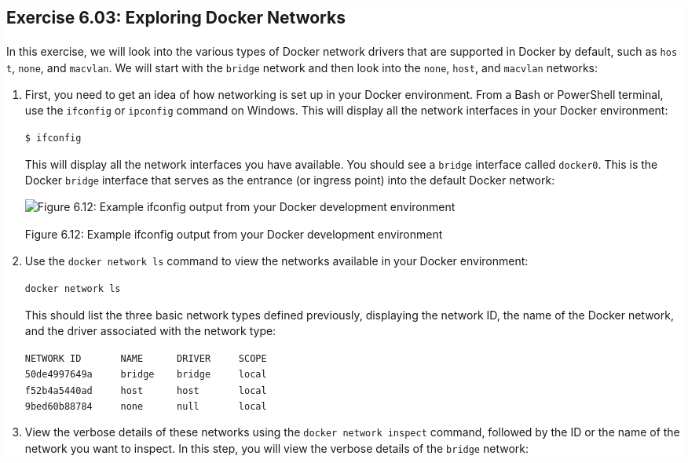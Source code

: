 

Exercise 6.03: Exploring Docker Networks
----------------------------------------

In this exercise, we will look into the various types of Docker network
drivers that are supported in Docker by default, such as
`host`, `none`, and `macvlan`. We will
start with the `bridge` network and then look into the
`none`, `host`, and `macvlan` networks:

1.  First, you need to get an idea of how networking is set up in your
    Docker environment. From a Bash or PowerShell terminal, use the
    `ifconfig` or `ipconfig` command on Windows.
    This will display all the network interfaces in your Docker
    environment:

    
    ```
    $ ifconfig
    ```
    

    This will display all the network interfaces you have available. You
    should see a `bridge` interface called
    `docker0`. This is the Docker `bridge` interface
    that serves as the entrance (or ingress point) into the default
    Docker network:

    
    ![Figure 6.12: Example ifconfig output from your Docker development
    environment ](./images/B15021_06_12.jpg)
    

    Figure 6.12: Example ifconfig output from your Docker development
    environment

2.  Use the `docker network ls` command to view the networks
    available in your Docker environment:

    
    ```
    docker network ls
    ```
    

    This should list the three basic network types defined previously,
    displaying the network ID, the name of the Docker network, and the
    driver associated with the network type:

    
    ```
    NETWORK ID       NAME      DRIVER     SCOPE
    50de4997649a     bridge    bridge     local
    f52b4a5440ad     host      host       local
    9bed60b88784     none      null       local
    ```
    

3.  View the verbose details of these networks using the
    `docker network inspect` command, followed by the ID or
    the name of the network you want to inspect. In this step, you will
    view the verbose details of the `bridge` network:
